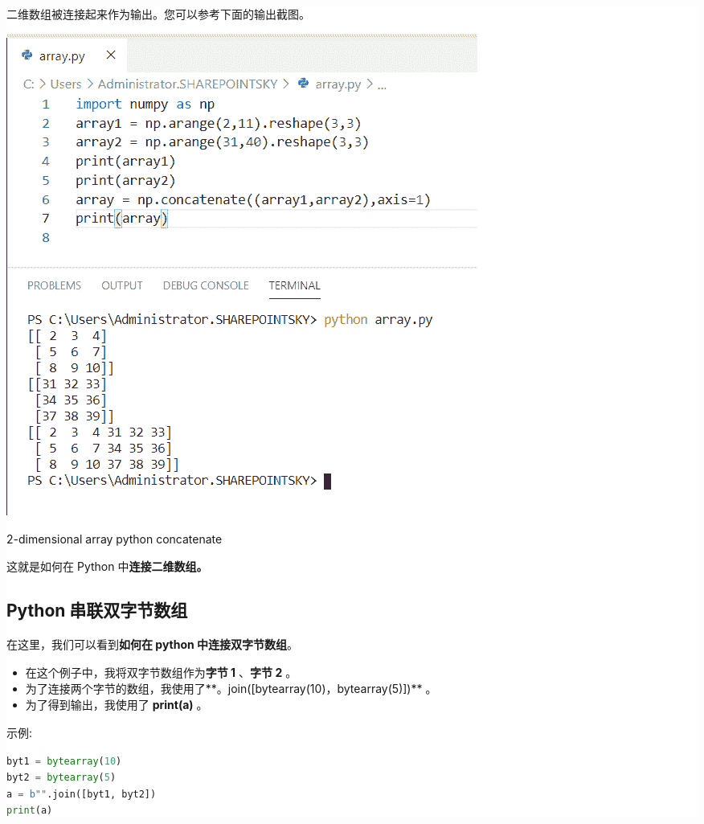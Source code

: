 二维数组被连接起来作为输出。您可以参考下面的输出截图。

![2-dimensional array python concatenate](img/f7785770c7ee16414de434948aaebd90.png "2 dimensional array python concatenate")

2-dimensional array python concatenate

这就是如何在 Python 中**连接二维数组。**

## Python 串联双字节数组

在这里，我们可以看到**如何在 python 中连接双字节数组**。

*   在这个例子中，我将双字节数组作为**字节 1** 、**字节 2** 。
*   为了连接两个字节的数组，我使用了**。join([bytearray(10)，bytearray(5)])** 。
*   为了得到输出，我使用了 **print(a)** 。

示例:

```py
byt1 = bytearray(10)
byt2 = bytearray(5)
a = b"".join([byt1, byt2])
print(a)
```
